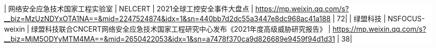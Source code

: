 | 网络安全应急技术国家工程实验室 | NELCERT | 2021全球工控安全事件大盘点 | https://mp.weixin.qq.com/s?__biz=MzUzNDYxOTA1NA==&mid=2247524874&idx=1&sn=440bb7d2dc55a3447e8dc968ac41a188 | 72| 
| 绿盟科技 | NSFOCUS-weixin | 绿盟科技联合CNCERT网络安全应急技术国家工程研究中心发布《2021年度高级威胁研究报告》 | https://mp.weixin.qq.com/s?__biz=MjM5ODYyMTM4MA==&mid=2650422053&idx=1&sn=a7478f370ca9d826689e9459f94d1d31 | 38| 
